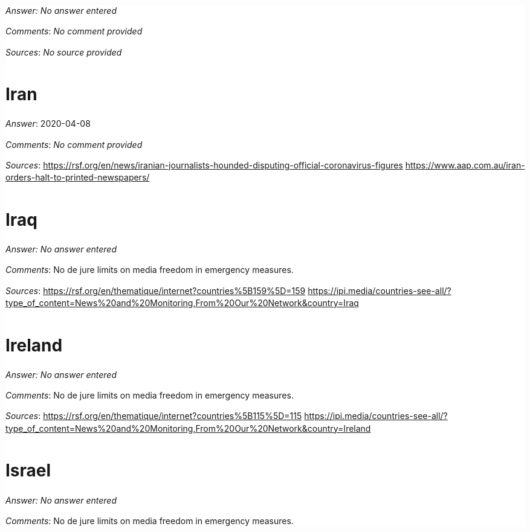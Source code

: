 *Answer:* *No answer entered* 

*Comments*:
*No comment provided* 

*Sources*:
*No source provided*



# Iran 
*Answer*: 2020-04-08 

*Comments*:
*No comment provided* 

*Sources*:
 https://rsf.org/en/news/iranian-journalists-hounded-disputing-official-coronavirus-figures
https://www.aap.com.au/iran-orders-halt-to-printed-newspapers/



# Iraq 

*Answer:* *No answer entered* 

*Comments*:
 No de jure limits on media freedom in emergency measures. 

*Sources*:
 https://rsf.org/en/thematique/internet?countries%5B159%5D=159
https://ipi.media/countries-see-all/?type_of_content=News%20and%20Monitoring,From%20Our%20Network&country=Iraq



# Ireland 

*Answer:* *No answer entered* 

*Comments*:
 No de jure limits on media freedom in emergency measures. 

*Sources*:
 https://rsf.org/en/thematique/internet?countries%5B115%5D=115
https://ipi.media/countries-see-all/?type_of_content=News%20and%20Monitoring,From%20Our%20Network&country=Ireland



# Israel 

*Answer:* *No answer entered* 

*Comments*:
 No de jure limits on media freedom in emergency measures. 
